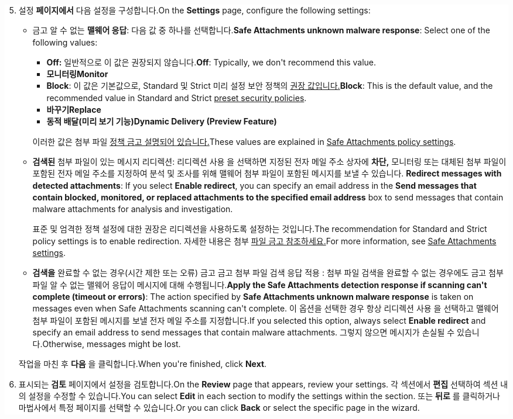 5. <span data-ttu-id="255e1-166">설정 **페이지에서** 다음 설정을 구성합니다.</span><span class="sxs-lookup"><span data-stu-id="255e1-166">On the **Settings** page, configure the following settings:</span></span>

   - <span data-ttu-id="255e1-167">금고 알 수 없는 **맬웨어 응답**: 다음 값 중 하나를 선택합니다.</span><span class="sxs-lookup"><span data-stu-id="255e1-167">**Safe Attachments unknown malware response**: Select one of the following values:</span></span>
     - <span data-ttu-id="255e1-168">**Off:** 일반적으로 이 값은 권장되지 않습니다.</span><span class="sxs-lookup"><span data-stu-id="255e1-168">**Off**: Typically, we don't recommend this value.</span></span>
     - <span data-ttu-id="255e1-169">**모니터링**</span><span class="sxs-lookup"><span data-stu-id="255e1-169">**Monitor**</span></span>
     - <span data-ttu-id="255e1-170">**Block**: 이 값은 기본값으로, Standard 및 Strict 미리 설정 보안 정책의 [권장 값입니다.](preset-security-policies.md)</span><span class="sxs-lookup"><span data-stu-id="255e1-170">**Block**: This is the default value, and the recommended value in Standard and Strict [preset security policies](preset-security-policies.md).</span></span>
     - <span data-ttu-id="255e1-171">**바꾸기**</span><span class="sxs-lookup"><span data-stu-id="255e1-171">**Replace**</span></span>
     - <span data-ttu-id="255e1-172">**동적 배달(미리 보기 기능)**</span><span class="sxs-lookup"><span data-stu-id="255e1-172">**Dynamic Delivery (Preview Feature)**</span></span>

     <span data-ttu-id="255e1-173">이러한 값은 첨부 파일 [정책 금고 설명되어 있습니다.](safe-attachments.md#safe-attachments-policy-settings)</span><span class="sxs-lookup"><span data-stu-id="255e1-173">These values are explained in [Safe Attachments policy settings](safe-attachments.md#safe-attachments-policy-settings).</span></span>

   - <span data-ttu-id="255e1-174">**검색된** 첨부 파일이 있는 메시지 리디렉션: 리디렉션 사용 을 선택하면 지정된 전자 메일 주소 상자에 **차단,** 모니터링 또는 대체된 첨부 파일이 포함된 전자 메일 주소를 지정하여 분석 및 조사를 위해 맬웨어 첨부 파일이 포함된 메시지를 보낼 수 있습니다. </span><span class="sxs-lookup"><span data-stu-id="255e1-174">**Redirect messages with detected attachments**: If you select **Enable redirect**, you can specify an email address in the **Send messages that contain blocked, monitored, or replaced attachments to the specified email address** box to send messages that contain malware attachments for analysis and investigation.</span></span>

     <span data-ttu-id="255e1-175">표준 및 엄격한 정책 설정에 대한 권장은 리디렉션을 사용하도록 설정하는 것입니다.</span><span class="sxs-lookup"><span data-stu-id="255e1-175">The recommendation for Standard and Strict policy settings is to enable redirection.</span></span> <span data-ttu-id="255e1-176">자세한 내용은 첨부 [파일 금고 참조하세요.](recommended-settings-for-eop-and-office365.md#safe-attachments-settings)</span><span class="sxs-lookup"><span data-stu-id="255e1-176">For more information, see [Safe Attachments settings](recommended-settings-for-eop-and-office365.md#safe-attachments-settings).</span></span>

   - <span data-ttu-id="255e1-177">**검색을** 완료할 수 없는 경우(시간 제한 또는 오류) 금고 금고 첨부 파일  검색 응답 적용 : 첨부 파일 검색을 완료할 수 없는 경우에도 금고 첨부 파일 알 수 없는 맬웨어 응답이 메시지에 대해 수행됩니다.</span><span class="sxs-lookup"><span data-stu-id="255e1-177">**Apply the Safe Attachments detection response if scanning can't complete (timeout or errors)**: The action specified by **Safe Attachments unknown malware response** is taken on messages even when Safe Attachments scanning can't complete.</span></span> <span data-ttu-id="255e1-178">이 옵션을 선택한 경우  항상 리디렉션 사용 을 선택하고 맬웨어 첨부 파일이 포함된 메시지를 보낼 전자 메일 주소를 지정합니다.</span><span class="sxs-lookup"><span data-stu-id="255e1-178">If you selected this option, always select **Enable redirect** and specify an email address to send messages that contain malware attachments.</span></span> <span data-ttu-id="255e1-179">그렇지 않으면 메시지가 손실될 수 있습니다.</span><span class="sxs-lookup"><span data-stu-id="255e1-179">Otherwise, messages might be lost.</span></span>

   <span data-ttu-id="255e1-180">작업을 마친 후 **다음** 을 클릭합니다.</span><span class="sxs-lookup"><span data-stu-id="255e1-180">When you're finished, click **Next**.</span></span>

6. <span data-ttu-id="255e1-181">표시되는 **검토** 페이지에서 설정을 검토합니다.</span><span class="sxs-lookup"><span data-stu-id="255e1-181">On the **Review** page that appears, review your settings.</span></span> <span data-ttu-id="255e1-182">각 섹션에서 **편집** 선택하여 섹션 내의 설정을 수정할 수 있습니다.</span><span class="sxs-lookup"><span data-stu-id="255e1-182">You can select **Edit** in each section to modify the settings within the section.</span></span> <span data-ttu-id="255e1-183">또는 **뒤로** 를 클릭하거나 마법사에서 특정 페이지를 선택할 수 있습니다.</span><span class="sxs-lookup"><span data-stu-id="255e1-183">Or you can click **Back** or select the specific page in the wizard.</span></span>
